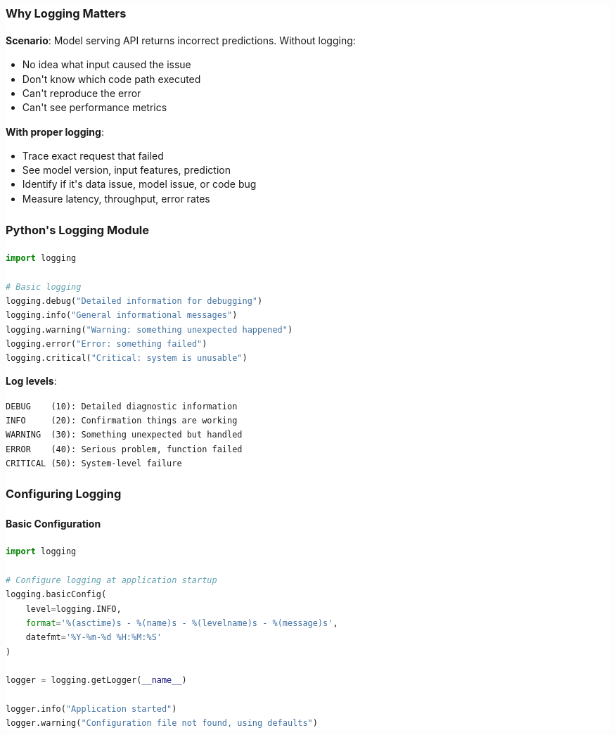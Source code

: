 ### Why Logging Matters

**Scenario**: Model serving API returns incorrect predictions. Without logging:
- No idea what input caused the issue
- Don't know which code path executed
- Can't reproduce the error
- Can't see performance metrics

**With proper logging**:
- Trace exact request that failed
- See model version, input features, prediction
- Identify if it's data issue, model issue, or code bug
- Measure latency, throughput, error rates

### Python's Logging Module

```python
import logging

# Basic logging
logging.debug("Detailed information for debugging")
logging.info("General informational messages")
logging.warning("Warning: something unexpected happened")
logging.error("Error: something failed")
logging.critical("Critical: system is unusable")
```

**Log levels**:
```
DEBUG    (10): Detailed diagnostic information
INFO     (20): Confirmation things are working
WARNING  (30): Something unexpected but handled
ERROR    (40): Serious problem, function failed
CRITICAL (50): System-level failure
```

### Configuring Logging

#### Basic Configuration

```python
import logging

# Configure logging at application startup
logging.basicConfig(
    level=logging.INFO,
    format='%(asctime)s - %(name)s - %(levelname)s - %(message)s',
    datefmt='%Y-%m-%d %H:%M:%S'
)

logger = logging.getLogger(__name__)

logger.info("Application started")
logger.warning("Configuration file not found, using defaults")
```
